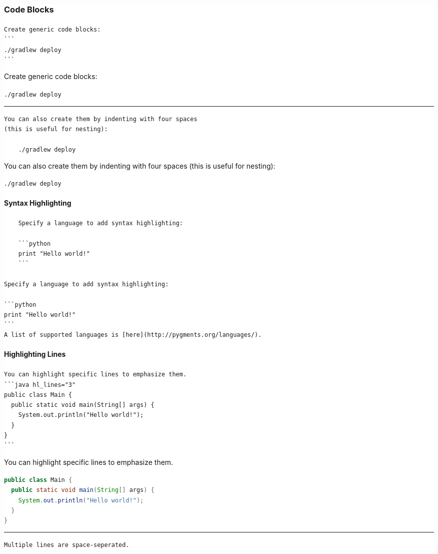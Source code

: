 ### Code Blocks

    Create generic code blocks:
    ```
    ./gradlew deploy
    ```

Create generic code blocks:
```
./gradlew deploy
```
---
    You can also create them by indenting with four spaces 
    (this is useful for nesting):
    
        ./gradlew deploy

You can also create them by indenting with four spaces 
(this is useful for nesting):

    ./gradlew deploy


#### Syntax Highlighting
    
        Specify a language to add syntax highlighting:
        
        ```python
        print "Hello world!"
        ```
    
    Specify a language to add syntax highlighting:
    
    ```python
    print "Hello world!"
    ```
    A list of supported languages is [here](http://pygments.org/languages/).

#### Highlighting Lines
    You can highlight specific lines to emphasize them.
    ```java hl_lines="3"
    public class Main {
      public static void main(String[] args) {
        System.out.println("Hello world!");
      }
    }
    ```
    
You can highlight specific lines to emphasize them.
```java hl_lines="3"
public class Main {
  public static void main(String[] args) {
    System.out.println("Hello world!");
  }
}
```
---
    Multiple lines are space-seperated.
    